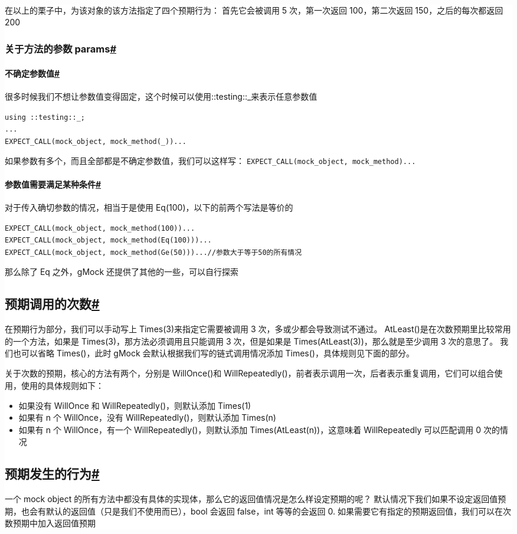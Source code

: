 在以上的栗子中，为该对象的该方法指定了四个预期行为：
首先它会被调用 5 次，第一次返回 100，第二次返回 150，之后的每次都返回 200

### 关于方法的参数 params[#](https://www.cnblogs.com/jinyunshaobing/p/16804309.html#540123511)

#### 不确定参数值[#](https://www.cnblogs.com/jinyunshaobing/p/16804309.html#3041163831)

很多时候我们不想让参数值变得固定，这个时候可以使用::testing::\_来表示任意参数值

```
using ::testing::_;
...
EXPECT_CALL(mock_object, mock_method(_))...

```

如果参数有多个，而且全部都是不确定参数值，我们可以这样写：
`EXPECT_CALL(mock_object, mock_method)...`

#### 参数值需要满足某种条件[#](https://www.cnblogs.com/jinyunshaobing/p/16804309.html#2356712581)

对于传入确切参数的情况，相当于是使用 Eq(100)，以下的前两个写法是等价的

```
EXPECT_CALL(mock_object, mock_method(100))...
EXPECT_CALL(mock_object, mock_method(Eq(100)))...
EXPECT_CALL(mock_object, mock_method(Ge(50)))...//参数大于等于50的所有情况

```

那么除了 Eq 之外，gMock 还提供了其他的一些，可以自行探索

## 预期调用的次数[#](https://www.cnblogs.com/jinyunshaobing/p/16804309.html#2624830972)

在预期行为部分，我们可以手动写上 Times(3)来指定它需要被调用 3 次，多或少都会导致测试不通过。
AtLeast()是在次数预期里比较常用的一个方法，如果是 Times(3)，那方法必须调用且只能调用 3 次，但是如果是 Times(AtLeast(3))，那么就是至少调用 3 次的意思了。
我们也可以省略 Times()，此时 gMock 会默认根据我们写的链式调用情况添加 Times()，具体规则见下面的部分。

关于次数的预期，核心的方法有两个，分别是 WillOnce()和 WillRepeatedly()，前者表示调用一次，后者表示重复调用，它们可以组合使用，使用的具体规则如下：

- 如果没有 WillOnce 和 WillRepeatedly()，则默认添加 Times(1)
- 如果有 n 个 WillOnce，没有 WillRepeatedly()，则默认添加 Times(n)
- 如果有 n 个 WillOnce，有一个 WillRepeatedly()，则默认添加 Times(AtLeast(n))，这意味着 WillRepeatedly 可以匹配调用 0 次的情况

## 预期发生的行为[#](https://www.cnblogs.com/jinyunshaobing/p/16804309.html#3100169290)

一个 mock object 的所有方法中都没有具体的实现体，那么它的返回值情况是怎么样设定预期的呢？
默认情况下我们如果不设定返回值预期，也会有默认的返回值（只是我们不使用而已），bool 会返回 false，int 等等的会返回 0.
如果需要它有指定的预期返回值，我们可以在次数预期中加入返回值预期
